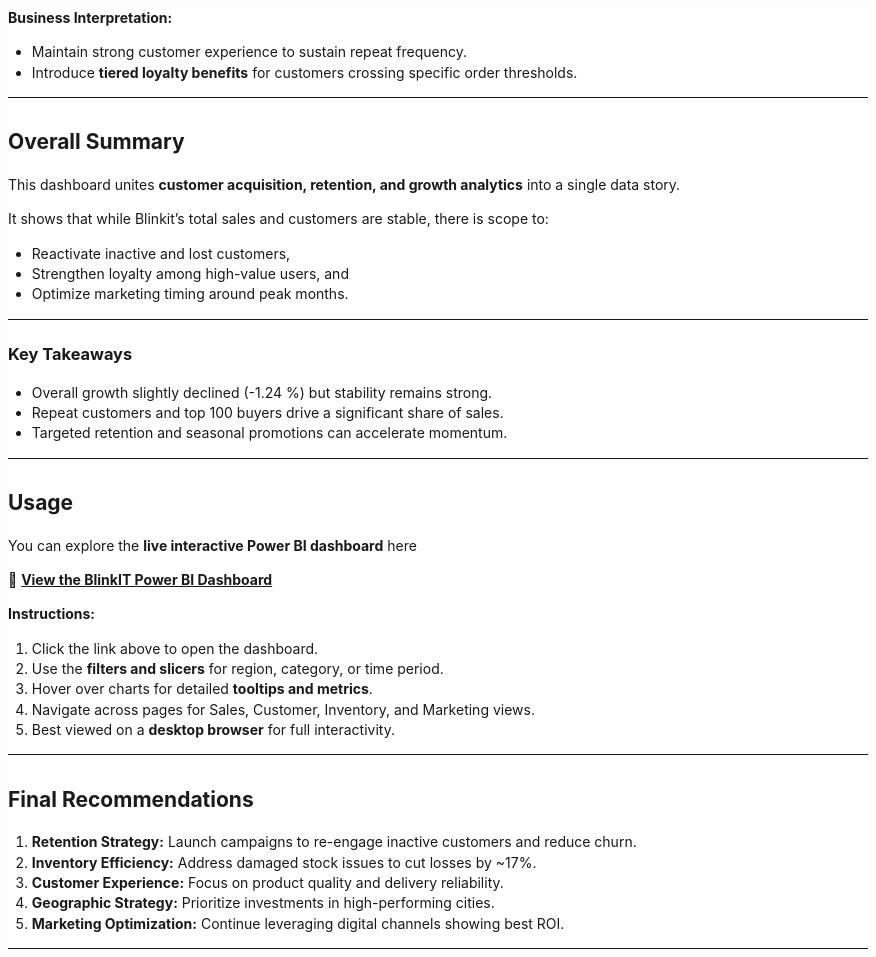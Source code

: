 **Business Interpretation:**

- Maintain strong customer experience to sustain repeat frequency.
- Introduce **tiered loyalty benefits** for customers crossing specific order thresholds.

---

## Overall Summary

This dashboard unites **customer acquisition, retention, and growth analytics** into a single data story.

It shows that while Blinkit’s total sales and customers are stable, there is scope to:

- Reactivate inactive and lost customers,
- Strengthen loyalty among high-value users, and
- Optimize marketing timing around peak months.

---

### Key Takeaways

- Overall growth slightly declined (-1.24 %) but stability remains strong.
- Repeat customers and top 100 buyers drive a significant share of sales.
- Targeted retention and seasonal promotions can accelerate momentum.
---

##  Usage

You can explore the **live interactive Power BI dashboard** here 

🔗 **[View the BlinkIT Power BI Dashboard](https://app.powerbi.com/view?r=eyJrIjoiMzYyMTYwOTMtY2NjZi00NmI4LTg5NjItZjVkYTIxNDk0N2NlIiwidCI6IjJmNmNhNDZhLTcyOGMtNDUzYy05MTMxLWU1YzUyN2Q3YWJiNyIsImMiOjJ9&pageName=1aedcb1c16b2b0065ec2)**  

**Instructions:**  
1. Click the link above to open the dashboard.  
2. Use the **filters and slicers** for region, category, or time period.  
3. Hover over charts for detailed **tooltips and metrics**.  
4. Navigate across pages for Sales, Customer, Inventory, and Marketing views.  
5. Best viewed on a **desktop browser** for full interactivity.  

---

## Final Recommendations

1. **Retention Strategy:** Launch campaigns to re-engage inactive customers and reduce churn.  
2. **Inventory Efficiency:** Address damaged stock issues to cut losses by ~17%.  
3. **Customer Experience:** Focus on product quality and delivery reliability.  
4. **Geographic Strategy:** Prioritize investments in high-performing cities.  
5. **Marketing Optimization:** Continue leveraging digital channels showing best ROI.  

---
